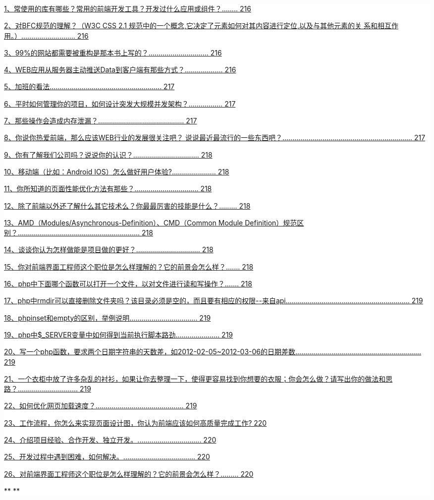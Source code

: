 [1、常使用的库有哪些？常用的前端开发工具？开发过什么应用或组件？........ 216](#_Toc27686)

[2、对BFC规范的理解？（W3C CSS 2.1 规范中的一个概念,它决定了元素如何对其内容进行定位,以及与其他元素的关 系和相互作用。）........................... 216](#_Toc25844)

[3、99%的网站都需要被重构是那本书上写的？.............................. 216](#_Toc12344)

[4、WEB应用从服务器主动推送Data到客户端有那些方式？................... 216](#_Toc9878)

[5、加班的看法........................................................ 217](#_Toc3948)

[6、平时如何管理你的项目，如何设计突发大规模并发架构？................. 217](#_Toc13257)

[7、那些操作会造成内存泄漏？........................................... 217](#_Toc8713)

[8、你说你热爱前端，那么应该WEB行业的发展很关注吧？ 说说最近最流行的一些东西吧？................................................................. 217](#_Toc7537)

[9、你有了解我们公司吗？说说你的认识？................................. 218](#_Toc4148)

[10、移动端（比如：Android IOS）怎么做好用户体验?...................... 218](#_Toc8874)

[11、你所知道的页面性能优化方法有那些？................................ 218](#_Toc7672)

[12、除了前端以外还了解什么其它技术么？你最最厉害的技能是什么？......... 218](#_Toc31533)

[13、AMD（Modules/Asynchronous-Definition）、CMD（Common Module Definition）规范区别？............................................................. 218](#_Toc158)

[14、谈谈你认为怎样做能是项目做的更好？................................ 218](#_Toc14795)

[15、你对前端界面工程师这个职位是怎么样理解的？它的前景会怎么样？....... 218](#_Toc4023)

[16、php中下面哪个函数可以打开一个文件，以对文件进行读和写操作？....... 218](#_Toc12232)

[17、php中rmdir可以直接删除文件夹吗？该目录必须是空的，而且要有相应的权限--来自api.............................................................. 219](#_Toc14215)

[18、phpinset和empty的区别，举例说明.................................. 219](#_Toc16420)

[19、php中$_SERVER变量中如何得到当前执行脚本路劲...................... 219](#_Toc32688)

[20、写一个php函数，要求两个日期字符串的天数差，如2012-02-05~2012-03-06的日期差数............................................................... 219](#_Toc18961)

[21、一个衣柜中放了许多杂乱的衬衫，如果让你去整理一下，使得更容易找到你想要的衣服；你会怎么做？请写出你的做法和思路？.............................. 219](#_Toc20560)

[22、如何优化网页加载速度？............................................ 219](#_Toc19490)

[23、工作流程，你怎么来实现页面设计图，你认为前端应该如何高质量完成工作? 220](#_Toc12524)

[24、介绍项目经验、合作开发、独立开发。................................ 220](#_Toc11775)

[25、开发过程中遇到困难，如何解决。.................................... 220](#_Toc22497)

[26、对前端界面工程师这个职位是怎么样理解的？它的前景会怎么样？......... 220](#_Toc19612)

 

**
**

 

